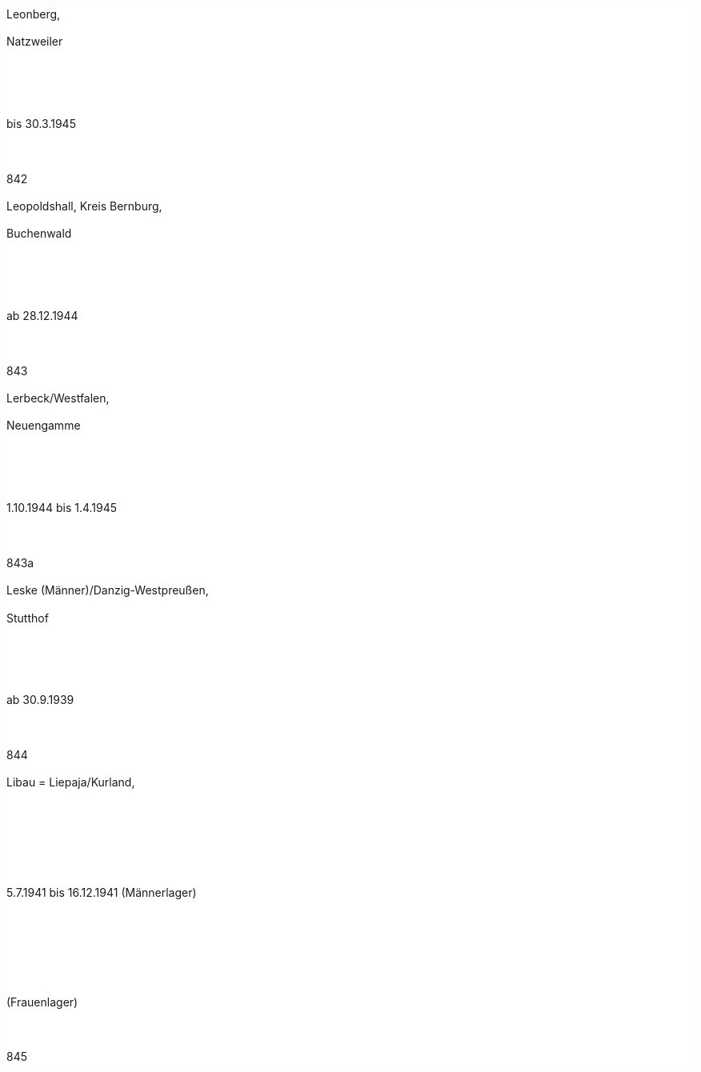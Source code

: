 Leonberg,

Natzweiler

 

 

bis 30.3.1945

 

842

Leopoldshall, Kreis Bernburg,

Buchenwald

 

 

ab 28.12.1944

 

843

Lerbeck/Westfalen,

Neuengamme

 

 

1.10.1944 bis 1.4.1945

 

843a

Leske (Männer)/Danzig-Westpreußen,

Stutthof

 

 

ab 30.9.1939

 

844

Libau = Liepaja/Kurland,

 

 

 

5.7.1941 bis 16.12.1941 (Männerlager)

 

 

 

(Frauenlager)

 

845
